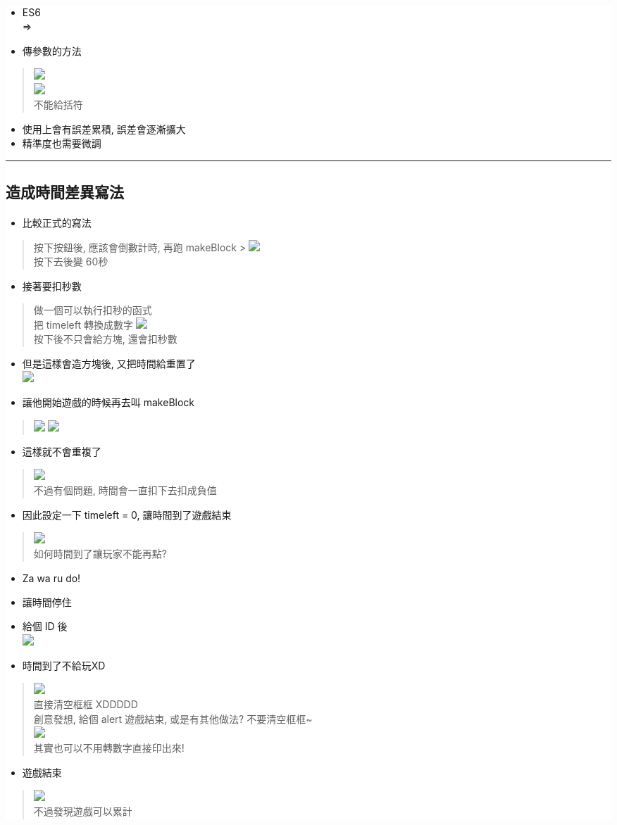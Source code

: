 - ES6  
=>  

- 傳參數的方法  
> ![](https://i.imgur.com/UnSPQNj.png)   
> ![](https://i.imgur.com/vcoGAgU.png)  
> 不能給括符   


- 使用上會有誤差累積, 誤差會逐漸擴大  
- 精準度也需要微調  

---

## 造成時間差異寫法  
- 比較正式的寫法  
> 按下按鈕後, 應該會倒數計時, 再跑 makeBlock  > ![](https://i.imgur.com/GBx7EvW.png)   
> 按下去後變 60秒  

- 接著要扣秒數  
> 做一個可以執行扣秒的函式  
> 把 timeleft 轉換成數字
> ![](https://i.imgur.com/WTzLY01.png)  
> 按下後不只會給方塊, 還會扣秒數   

- 但是這樣會造方塊後, 又把時間給重置了  
![](https://i.imgur.com/riEpGM4.png)  

- 讓他開始遊戲的時候再去叫 makeBlock  
> ![](https://i.imgur.com/5SRust8.png)
> ![](https://i.imgur.com/5jvR594.png)   

- 這樣就不會重複了  
> ![](https://i.imgur.com/NX7ozFh.png)  
> 不過有個問題, 時間會一直扣下去扣成負值  

- 因此設定一下 timeleft = 0, 讓時間到了遊戲結束   
> ![](https://i.imgur.com/Kw9Vxmw.png)    
> 如何時間到了讓玩家不能再點?  

- Za wa ru do!  
- 讓時間停住  
- 給個 ID 後  
![](https://i.imgur.com/nxGKRbj.png)   

- 時間到了不給玩XD  
> ![](https://i.imgur.com/bJuLj9b.png)  
> 直接清空框框 XDDDDD   
> 創意發想, 給個 alert 遊戲結束, 或是有其他做法? 不要清空框框~  
> ![](https://i.imgur.com/Ykativx.png)   
> 其實也可以不用轉數字直接印出來!  

- 遊戲結束  
> ![](https://i.imgur.com/sDNgGhQ.png)   
> 不過發現遊戲可以累計  
